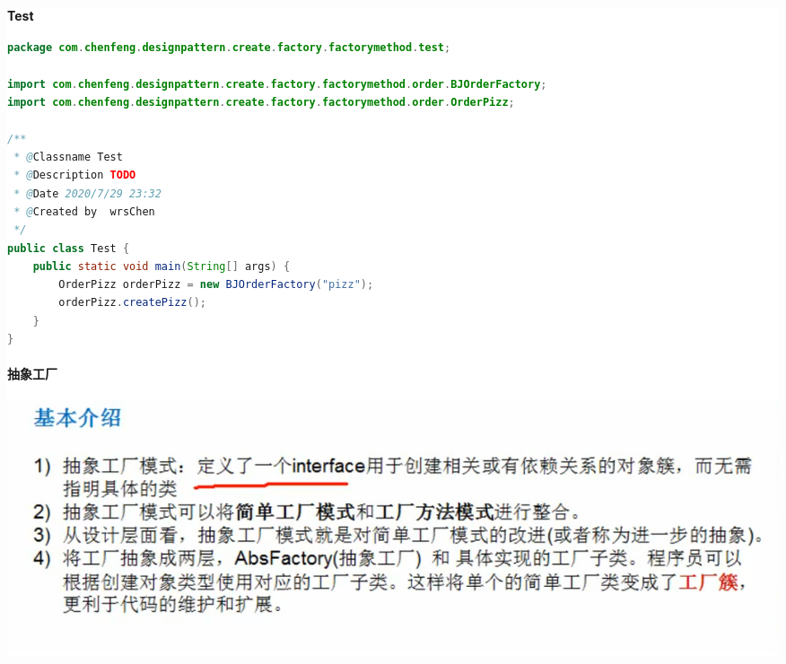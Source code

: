 **Test**

```java
package com.chenfeng.designpattern.create.factory.factorymethod.test;

import com.chenfeng.designpattern.create.factory.factorymethod.order.BJOrderFactory;
import com.chenfeng.designpattern.create.factory.factorymethod.order.OrderPizz;

/**
 * @Classname Test
 * @Description TODO
 * @Date 2020/7/29 23:32
 * @Created by  wrsChen
 */
public class Test {
    public static void main(String[] args) {
        OrderPizz orderPizz = new BJOrderFactory("pizz");
        orderPizz.createPizz();
    }
}
```

#### 抽象工厂

![image-20200730223508465](../images/image-20200730223508465.png)

